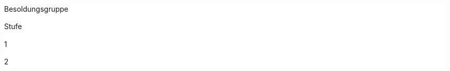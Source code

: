 <col align="left" width="8%">

</col>

<col align="left" width="8%">

</col>

<col align="left" width="8%">

</col>

<col align="left" width="8%">

</col>

<col align="left" width="8%">

</col>

<col align="left" width="8%">

</col>

<col align="left" width="8%">

</col>

</colgroup>

<thead valign="bottom">

<tr style="border-bottom: 0.5pt solid ; ">

<th style="border-bottom: 0.5pt solid ;  font-weight:normal;" rowspan="4" align="center" valign="middle" charoff="50">

Besoldungsgruppe

</th>

<th style="border-bottom: 0.5pt solid ;  font-weight:normal;" colspan="12" align="center" valign="top" charoff="50">

Stufe

</th>

</tr>

<tr style="border-bottom: 0.5pt solid ; ">

<th style="border-bottom: 0.5pt solid ;  font-weight:normal;" align="center" valign="top" charoff="50">

1

</th>

<th style="border-bottom: 0.5pt solid ;  font-weight:normal;" align="center" valign="top" charoff="50">

2

</th>
